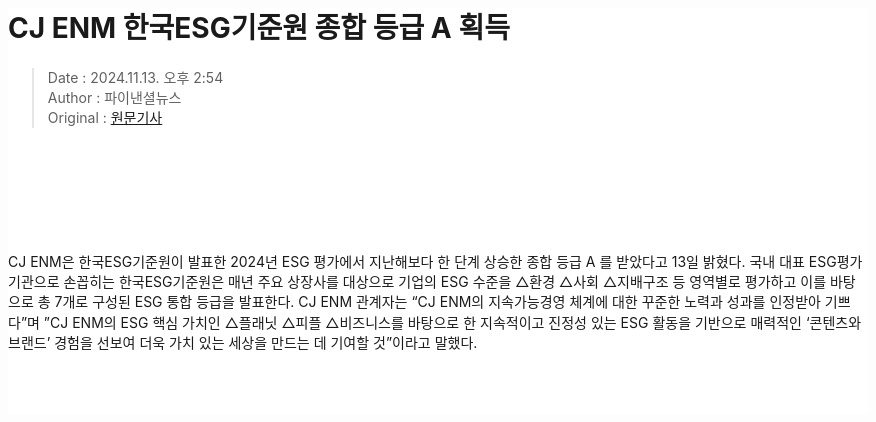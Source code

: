   
# CJ ENM 한국ESG기준원 종합 등급 A 획득  
  
> Date : 2024.11.13. 오후 2:54  
> Author : 파이낸셜뉴스  
> Original : [원문기사](https://n.news.naver.com/mnews/article/014/0005267363?sid=105)  
<br/>  
  
<img alt="" class="_LAZY_LOADING _LAZY_LOADING_INIT_HIDE" src="https://imgnews.pstatic.net/image/014/2024/11/13/0005267363_001_20241113145419208.jpg?type=w860" id="img1" style="display: none;"></img>  
<br/><br/>  
  
CJ ENM은 한국ESG기준원이 발표한 2024년 ESG 평가에서 지난해보다 한 단계 상승한 종합 등급 A 를 받았다고 13일 밝혔다.
국내 대표 ESG평가기관으로 손꼽히는 한국ESG기준원은 매년 주요 상장사를 대상으로 기업의 ESG 수준을 △환경 △사회 △지배구조 등 영역별로 평가하고 이를 바탕으로 총 7개로 구성된 ESG 통합 등급을 발표한다.
CJ ENM 관계자는 “CJ ENM의 지속가능경영 체계에 대한 꾸준한 노력과 성과를 인정받아 기쁘다”며 ”CJ ENM의 ESG 핵심 가치인 △플래닛 △피플 △비즈니스를 바탕으로 한 지속적이고 진정성 있는 ESG 활동을 기반으로 매력적인 ‘콘텐츠와 브랜드’ 경험을 선보여 더욱 가치 있는 세상을 만드는 데 기여할 것”이라고 말했다.  
<br/><br/><br/>  

